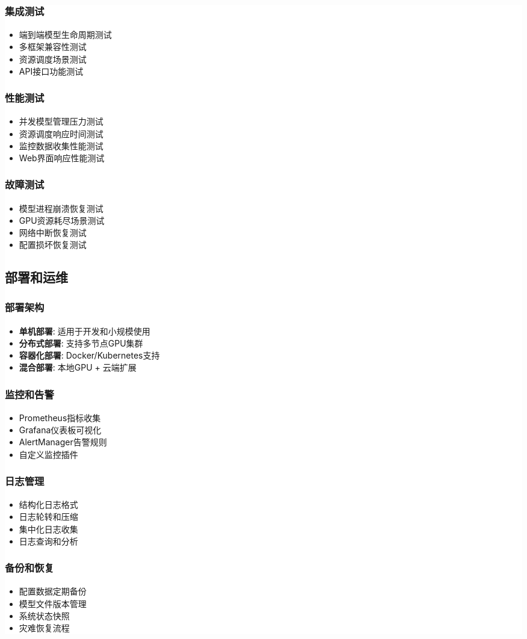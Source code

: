 ### 集成测试
- 端到端模型生命周期测试
- 多框架兼容性测试
- 资源调度场景测试
- API接口功能测试

### 性能测试
- 并发模型管理压力测试
- 资源调度响应时间测试
- 监控数据收集性能测试
- Web界面响应性能测试

### 故障测试
- 模型进程崩溃恢复测试
- GPU资源耗尽场景测试
- 网络中断恢复测试
- 配置损坏恢复测试

## 部署和运维

### 部署架构
- **单机部署**: 适用于开发和小规模使用
- **分布式部署**: 支持多节点GPU集群
- **容器化部署**: Docker/Kubernetes支持
- **混合部署**: 本地GPU + 云端扩展

### 监控和告警
- Prometheus指标收集
- Grafana仪表板可视化
- AlertManager告警规则
- 自定义监控插件

### 日志管理
- 结构化日志格式
- 日志轮转和压缩
- 集中化日志收集
- 日志查询和分析

### 备份和恢复
- 配置数据定期备份
- 模型文件版本管理
- 系统状态快照
- 灾难恢复流程
